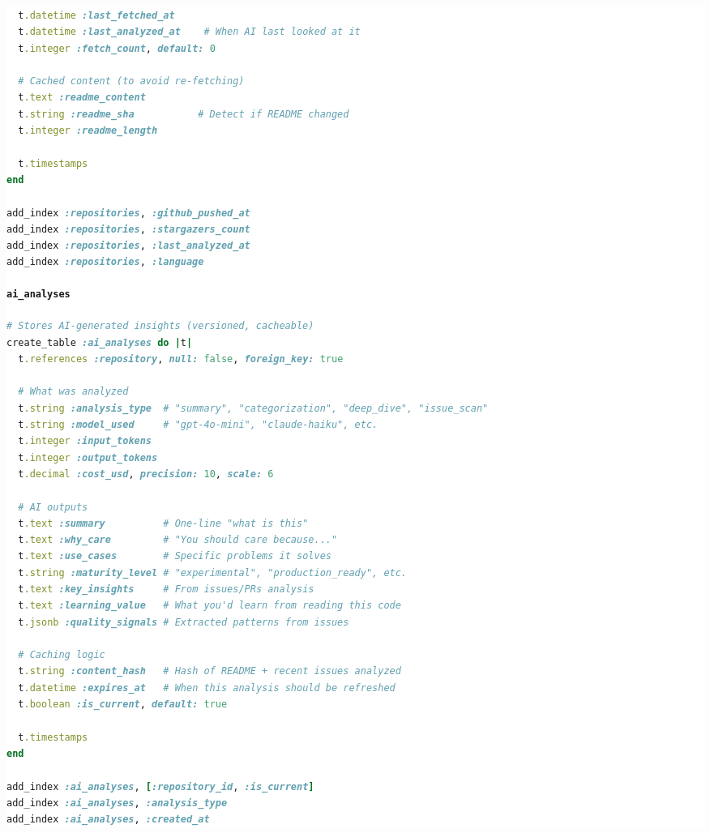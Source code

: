 ```ruby
  t.datetime :last_fetched_at
  t.datetime :last_analyzed_at    # When AI last looked at it
  t.integer :fetch_count, default: 0
  
  # Cached content (to avoid re-fetching)
  t.text :readme_content
  t.string :readme_sha           # Detect if README changed
  t.integer :readme_length
  
  t.timestamps
end

add_index :repositories, :github_pushed_at
add_index :repositories, :stargazers_count
add_index :repositories, :last_analyzed_at
add_index :repositories, :language
```

#### `ai_analyses`

```ruby
# Stores AI-generated insights (versioned, cacheable)
create_table :ai_analyses do |t|
  t.references :repository, null: false, foreign_key: true
  
  # What was analyzed
  t.string :analysis_type  # "summary", "categorization", "deep_dive", "issue_scan"
  t.string :model_used     # "gpt-4o-mini", "claude-haiku", etc.
  t.integer :input_tokens
  t.integer :output_tokens
  t.decimal :cost_usd, precision: 10, scale: 6
  
  # AI outputs
  t.text :summary          # One-line "what is this"
  t.text :why_care         # "You should care because..."
  t.text :use_cases        # Specific problems it solves
  t.string :maturity_level # "experimental", "production_ready", etc.
  t.text :key_insights     # From issues/PRs analysis
  t.text :learning_value   # What you'd learn from reading this code
  t.jsonb :quality_signals # Extracted patterns from issues
  
  # Caching logic
  t.string :content_hash   # Hash of README + recent issues analyzed
  t.datetime :expires_at   # When this analysis should be refreshed
  t.boolean :is_current, default: true
  
  t.timestamps
end

add_index :ai_analyses, [:repository_id, :is_current]
add_index :ai_analyses, :analysis_type
add_index :ai_analyses, :created_at
```
